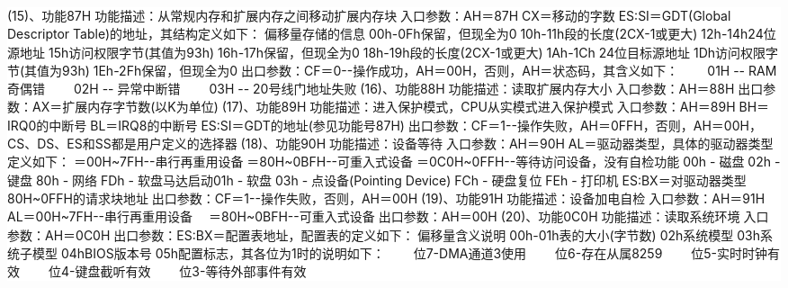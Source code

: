 (15)、功能87H
功能描述：从常规内存和扩展内存之间移动扩展内存块
入口参数：AH＝87H
CX＝移动的字数
ES:SI＝GDT(Global Descriptor Table)的地址，其结构定义如下： 偏移量存储的信息
00h-0Fh保留，但现全为0
10h-11h段的长度(2CX-1或更大)
12h-14h24位源地址
15h访问权限字节(其值为93h)
16h-17h保留，但现全为0
18h-19h段的长度(2CX-1或更大)
1Ah-1Ch 24位目标源地址
1Dh访问权限字节(其值为93h)
1Eh-2Fh保留，但现全为0
出口参数：CF＝0--操作成功，AH＝00H，否则，AH＝状态码，其含义如下：
　　01H -- RAM奇偶错
　　02H -- 异常中断错
　　03H -- 20号线门地址失败
(16)、功能88H
功能描述：读取扩展内存大小
入口参数：AH＝88H
出口参数：AX＝扩展内存字节数(以K为单位)
(17)、功能89H
功能描述：进入保护模式，CPU从实模式进入保护模式
入口参数：AH＝89H
BH＝IRQ0的中断号
BL＝IRQ8的中断号
ES:SI＝GDT的地址(参见功能号87H)
出口参数：CF＝1--操作失败，AH＝0FFH，否则，AH＝00H，CS、DS、ES和SS都是用户定义的选择器
(18)、功能90H
功能描述：设备等待
入口参数：AH＝90H AL＝驱动器类型，具体的驱动器类型定义如下：
＝00H~7FH--串行再重用设备
＝80H~0BFH--可重入式设备
＝0C0H~0FFH--等待访问设备，没有自检功能
00h - 磁盘
02h - 键盘
80h - 网络
FDh - 软盘马达启动01h - 软盘
03h - 点设备(Pointing Device)
FCh - 硬盘复位
FEh - 打印机
ES:BX＝对驱动器类型80H~0FFH的请求块地址
出口参数：CF＝1--操作失败，否则，AH＝00H
(19)、功能91H
功能描述：设备加电自检
入口参数：AH＝91H
AL＝00H~7FH--串行再重用设备
　＝80H~0BFH--可重入式设备
出口参数：AH＝00H
(20)、功能0C0H
功能描述：读取系统环境
入口参数：AH＝0C0H
出口参数：ES:BX＝配置表地址，配置表的定义如下： 偏移量含义说明
00h-01h表的大小(字节数)
02h系统模型
03h系统子模型
04hBIOS版本号
05h配置标志，其各位为1时的说明如下：
　　位7-DMA通道3使用
　　位6-存在从属8259
　　位5-实时时钟有效
　　位4-键盘截听有效
　　位3-等待外部事件有效